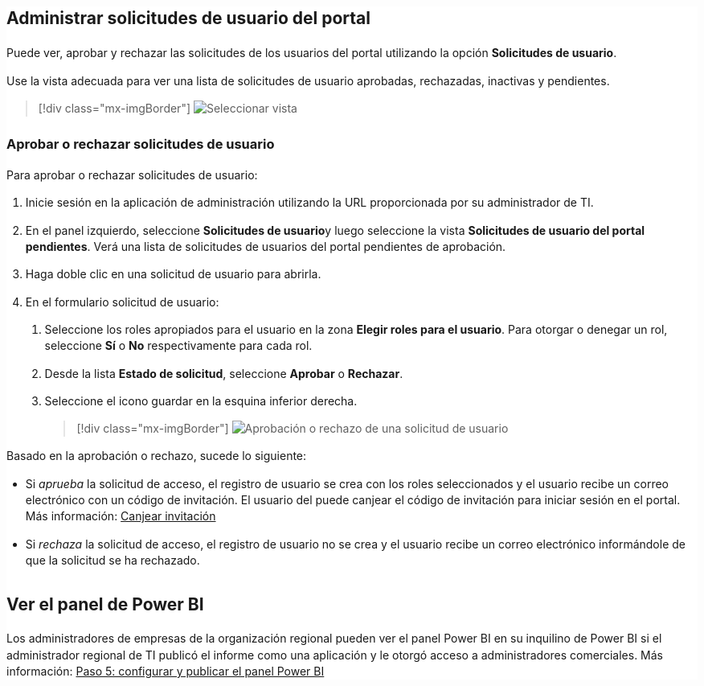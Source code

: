 ## <a name="manage-portal-user-requests"></a>Administrar solicitudes de usuario del portal

Puede ver, aprobar y rechazar las solicitudes de los usuarios del portal utilizando la opción **Solicitudes de usuario**.

Use la vista adecuada para ver una lista de solicitudes de usuario aprobadas, rechazadas, inactivas y pendientes.

> [!div class="mx-imgBorder"] 
> ![Seleccionar vista](media/configure-portal-request-views.png "Seleccionar vista")

### <a name="approve-or-decline-user-request"></a>Aprobar o rechazar solicitudes de usuario

Para aprobar o rechazar solicitudes de usuario:

1.  Inicie sesión en la aplicación de administración utilizando la URL proporcionada por su administrador de TI.

2.  En el panel izquierdo, seleccione **Solicitudes de usuario**y luego seleccione la vista **Solicitudes de usuario del portal pendientes**. Verá una lista de solicitudes de usuarios del portal pendientes de aprobación.

3.  Haga doble clic en una solicitud de usuario para abrirla.

4.  En el formulario solicitud de usuario:

    1. Seleccione los roles apropiados para el usuario en la zona **Elegir roles para el usuario**. Para otorgar o denegar un rol, seleccione **Sí** o **No** respectivamente para cada rol.

    1. Desde la lista **Estado de solicitud**, seleccione **Aprobar** o **Rechazar**.

    1. Seleccione el icono guardar en la esquina inferior derecha.

        > [!div class="mx-imgBorder"] 
        > ![Aprobación o rechazo de una solicitud de usuario](media/user-request-manage.png "Aprobación o rechazo de una solicitud de usuario")

Basado en la aprobación o rechazo, sucede lo siguiente:

- Si *aprueba* la solicitud de acceso, el registro de usuario se crea con los roles seleccionados y el usuario recibe un correo electrónico con un código de invitación. El usuario del puede canjear el código de invitación para iniciar sesión en el portal. Más información: [Canjear invitación](portals-admin-reporting.md#redeem-invitation)

- Si *rechaza* la solicitud de acceso, el registro de usuario no se crea y el usuario recibe un correo electrónico informándole de que la solicitud se ha rechazado.

## <a name="view-the-power-bi-dashboard"></a>Ver el panel de Power BI

Los administradores de empresas de la organización regional pueden ver el panel Power BI en su inquilino de Power BI si el administrador regional de TI publicó el informe como una aplicación y le otorgó acceso a administradores comerciales. Más información: [Paso 5: configurar y publicar el panel Power BI](deploy.md#step-5-configure-and-publish-power-bi-dashboard) 
